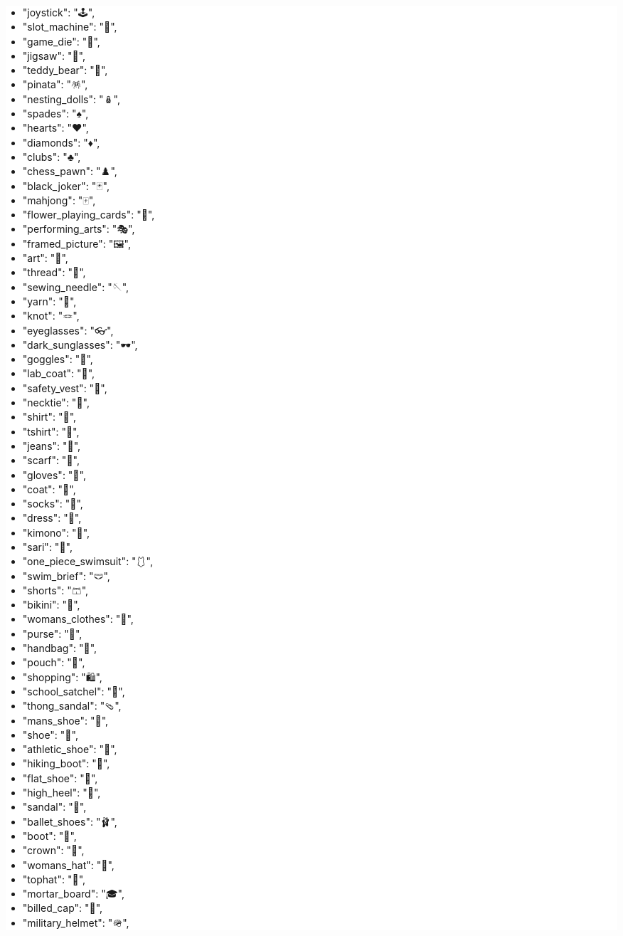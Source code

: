 - "joystick": "🕹️",
- "slot_machine": "🎰",
- "game_die": "🎲",
- "jigsaw": "🧩",
- "teddy_bear": "🧸",
- "pinata": "🪅",
- "nesting_dolls": "🪆",
- "spades": "♠️",
- "hearts": "♥️",
- "diamonds": "♦️",
- "clubs": "♣️",
- "chess_pawn": "♟️",
- "black_joker": "🃏",
- "mahjong": "🀄",
- "flower_playing_cards": "🎴",
- "performing_arts": "🎭",
- "framed_picture": "🖼️",
- "art": "🎨",
- "thread": "🧵",
- "sewing_needle": "🪡",
- "yarn": "🧶",
- "knot": "🪢",
- "eyeglasses": "👓",
- "dark_sunglasses": "🕶️",
- "goggles": "🥽",
- "lab_coat": "🥼",
- "safety_vest": "🦺",
- "necktie": "👔",
- "shirt": "👕",
- "tshirt": "👕",
- "jeans": "👖",
- "scarf": "🧣",
- "gloves": "🧤",
- "coat": "🧥",
- "socks": "🧦",
- "dress": "👗",
- "kimono": "👘",
- "sari": "🥻",
- "one_piece_swimsuit": "🩱",
- "swim_brief": "🩲",
- "shorts": "🩳",
- "bikini": "👙",
- "womans_clothes": "👚",
- "purse": "👛",
- "handbag": "👜",
- "pouch": "👝",
- "shopping": "🛍️",
- "school_satchel": "🎒",
- "thong_sandal": "🩴",
- "mans_shoe": "👞",
- "shoe": "👞",
- "athletic_shoe": "👟",
- "hiking_boot": "🥾",
- "flat_shoe": "🥿",
- "high_heel": "👠",
- "sandal": "👡",
- "ballet_shoes": "🩰",
- "boot": "👢",
- "crown": "👑",
- "womans_hat": "👒",
- "tophat": "🎩",
- "mortar_board": "🎓",
- "billed_cap": "🧢",
- "military_helmet": "🪖",